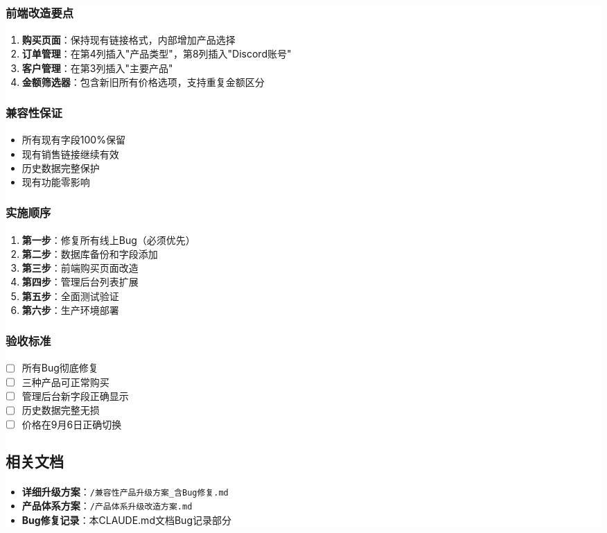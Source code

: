 ### 前端改造要点
1. **购买页面**：保持现有链接格式，内部增加产品选择
2. **订单管理**：在第4列插入"产品类型"，第8列插入"Discord账号"
3. **客户管理**：在第3列插入"主要产品"
4. **金额筛选器**：包含新旧所有价格选项，支持重复金额区分

### 兼容性保证
- 所有现有字段100%保留
- 现有销售链接继续有效
- 历史数据完整保护
- 现有功能零影响

### 实施顺序
1. **第一步**：修复所有线上Bug（必须优先）
2. **第二步**：数据库备份和字段添加
3. **第三步**：前端购买页面改造
4. **第四步**：管理后台列表扩展
5. **第五步**：全面测试验证
6. **第六步**：生产环境部署

### 验收标准
- [ ] 所有Bug彻底修复
- [ ] 三种产品可正常购买
- [ ] 管理后台新字段正确显示
- [ ] 历史数据完整无损
- [ ] 价格在9月6日正确切换

## 相关文档
- **详细升级方案**：`/兼容性产品升级方案_含Bug修复.md`
- **产品体系方案**：`/产品体系升级改造方案.md`
- **Bug修复记录**：本CLAUDE.md文档Bug记录部分